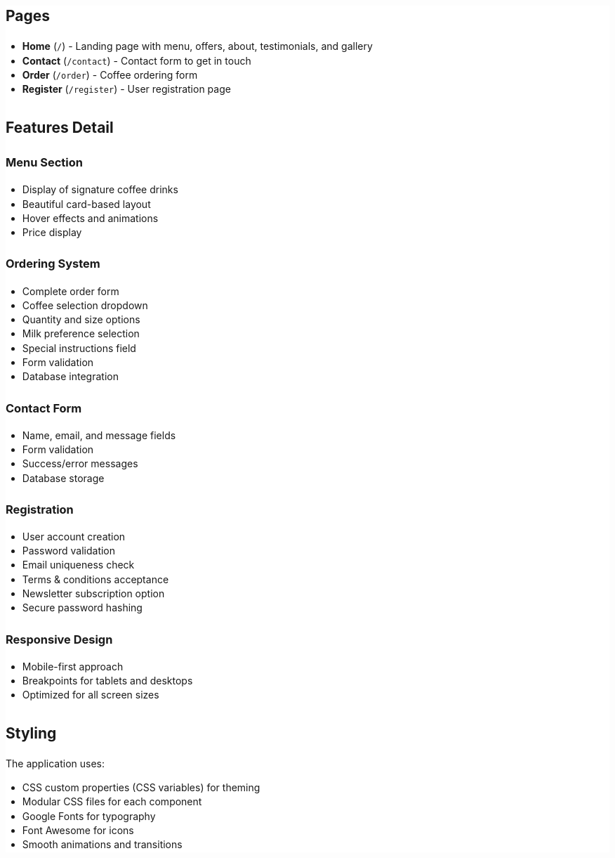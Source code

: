 ## Pages

- **Home** (`/`) - Landing page with menu, offers, about, testimonials, and gallery
- **Contact** (`/contact`) - Contact form to get in touch
- **Order** (`/order`) - Coffee ordering form
- **Register** (`/register`) - User registration page

## Features Detail

### Menu Section
- Display of signature coffee drinks
- Beautiful card-based layout
- Hover effects and animations
- Price display

### Ordering System
- Complete order form
- Coffee selection dropdown
- Quantity and size options
- Milk preference selection
- Special instructions field
- Form validation
- Database integration

### Contact Form
- Name, email, and message fields
- Form validation
- Success/error messages
- Database storage

### Registration
- User account creation
- Password validation
- Email uniqueness check
- Terms & conditions acceptance
- Newsletter subscription option
- Secure password hashing

### Responsive Design
- Mobile-first approach
- Breakpoints for tablets and desktops
- Optimized for all screen sizes

## Styling

The application uses:
- CSS custom properties (CSS variables) for theming
- Modular CSS files for each component
- Google Fonts for typography
- Font Awesome for icons
- Smooth animations and transitions
